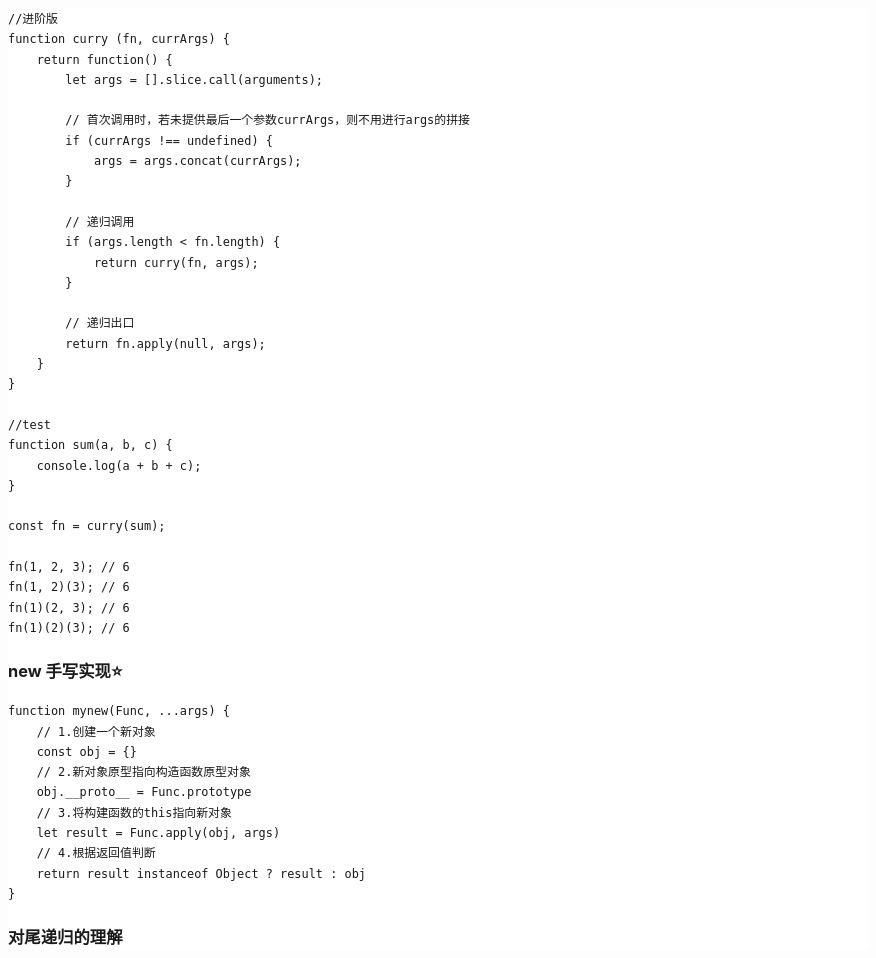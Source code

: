 ```
//进阶版
function curry (fn, currArgs) {
    return function() {
        let args = [].slice.call(arguments);

        // 首次调用时，若未提供最后一个参数currArgs，则不用进行args的拼接
        if (currArgs !== undefined) {
            args = args.concat(currArgs);
        }

        // 递归调用
        if (args.length < fn.length) {
            return curry(fn, args);
        }

        // 递归出口
        return fn.apply(null, args);
    }
}

//test
function sum(a, b, c) {
    console.log(a + b + c);
}

const fn = curry(sum);

fn(1, 2, 3); // 6
fn(1, 2)(3); // 6
fn(1)(2, 3); // 6
fn(1)(2)(3); // 6
```



### new 手写实现⭐

```
function mynew(Func, ...args) {
    // 1.创建一个新对象
    const obj = {}
    // 2.新对象原型指向构造函数原型对象
    obj.__proto__ = Func.prototype
    // 3.将构建函数的this指向新对象
    let result = Func.apply(obj, args)
    // 4.根据返回值判断
    return result instanceof Object ? result : obj
}
```



### 对尾递归的理解

